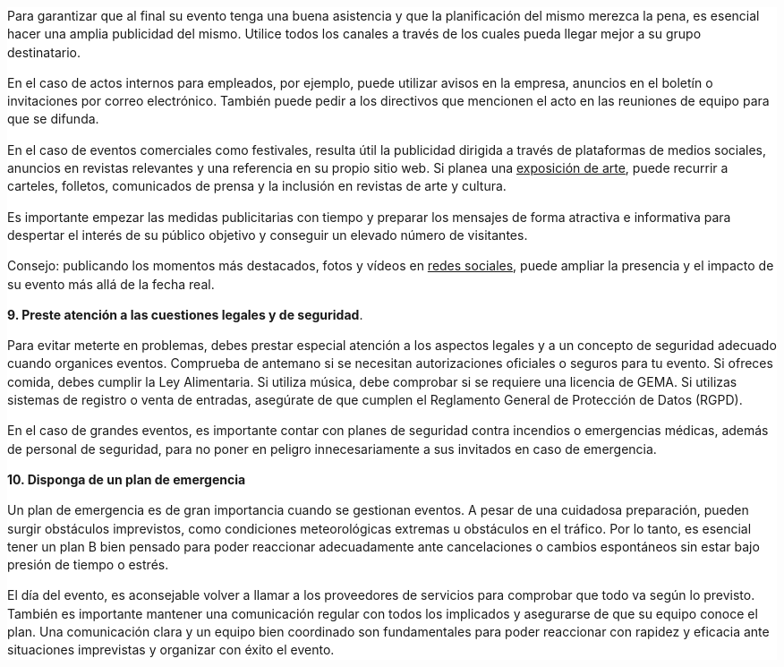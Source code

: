 Para garantizar que al final su evento tenga una buena asistencia y que la planificación del mismo merezca la pena, es esencial hacer una amplia publicidad del mismo. Utilice todos los canales a través de los cuales pueda llegar mejor a su grupo destinatario.

En el caso de actos internos para empleados, por ejemplo, puede utilizar avisos en la empresa, anuncios en el boletín o invitaciones por correo electrónico. También puede pedir a los directivos que mencionen el acto en las reuniones de equipo para que se difunda.

En el caso de eventos comerciales como festivales, resulta útil la publicidad dirigida a través de plataformas de medios sociales, anuncios en revistas relevantes y una referencia en su propio sitio web. Si planea una [exposición de arte](https://seatable.io/ausstellungs-und-kunstmanagement-museum-galerie/), puede recurrir a carteles, folletos, comunicados de prensa y la inclusión en revistas de arte y cultura.

Es importante empezar las medidas publicitarias con tiempo y preparar los mensajes de forma atractiva e informativa para despertar el interés de su público objetivo y conseguir un elevado número de visitantes.

Consejo: publicando los momentos más destacados, fotos y vídeos en [redes sociales](https://seatable.io/vorlage/lmmjwghgtye322iwdxvj7a/), puede ampliar la presencia y el impacto de su evento más allá de la fecha real.

**9\. Preste atención a las cuestiones legales y de seguridad**.

Para evitar meterte en problemas, debes prestar especial atención a los aspectos legales y a un concepto de seguridad adecuado cuando organices eventos. Comprueba de antemano si se necesitan autorizaciones oficiales o seguros para tu evento. Si ofreces comida, debes cumplir la Ley Alimentaria. Si utiliza música, debe comprobar si se requiere una licencia de GEMA. Si utilizas sistemas de registro o venta de entradas, asegúrate de que cumplen el Reglamento General de Protección de Datos (RGPD).

En el caso de grandes eventos, es importante contar con planes de seguridad contra incendios o emergencias médicas, además de personal de seguridad, para no poner en peligro innecesariamente a sus invitados en caso de emergencia.

**10\. Disponga de un plan de emergencia**

Un plan de emergencia es de gran importancia cuando se gestionan eventos. A pesar de una cuidadosa preparación, pueden surgir obstáculos imprevistos, como condiciones meteorológicas extremas u obstáculos en el tráfico. Por lo tanto, es esencial tener un plan B bien pensado para poder reaccionar adecuadamente ante cancelaciones o cambios espontáneos sin estar bajo presión de tiempo o estrés.

El día del evento, es aconsejable volver a llamar a los proveedores de servicios para comprobar que todo va según lo previsto. También es importante mantener una comunicación regular con todos los implicados y asegurarse de que su equipo conoce el plan. Una comunicación clara y un equipo bien coordinado son fundamentales para poder reaccionar con rapidez y eficacia ante situaciones imprevistas y organizar con éxito el evento.

